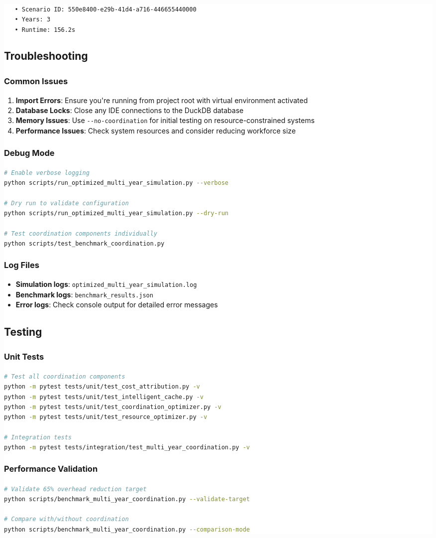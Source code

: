 ```
   • Scenario ID: 550e8400-e29b-41d4-a716-446655440000
   • Years: 3
   • Runtime: 156.2s
```

## Troubleshooting

### Common Issues

1. **Import Errors**: Ensure you're running from project root with virtual environment activated
2. **Database Locks**: Close any IDE connections to the DuckDB database
3. **Memory Issues**: Use `--no-coordination` for initial testing on resource-constrained systems
4. **Performance Issues**: Check system resources and consider reducing workforce size

### Debug Mode

```bash
# Enable verbose logging
python scripts/run_optimized_multi_year_simulation.py --verbose

# Dry run to validate configuration
python scripts/run_optimized_multi_year_simulation.py --dry-run

# Test coordination components individually
python scripts/test_benchmark_coordination.py
```

### Log Files

- **Simulation logs**: `optimized_multi_year_simulation.log`
- **Benchmark logs**: `benchmark_results.json`
- **Error logs**: Check console output for detailed error messages

## Testing

### Unit Tests

```bash
# Test all coordination components
python -m pytest tests/unit/test_cost_attribution.py -v
python -m pytest tests/unit/test_intelligent_cache.py -v
python -m pytest tests/unit/test_coordination_optimizer.py -v
python -m pytest tests/unit/test_resource_optimizer.py -v

# Integration tests
python -m pytest tests/integration/test_multi_year_coordination.py -v
```

### Performance Validation

```bash
# Validate 65% overhead reduction target
python scripts/benchmark_multi_year_coordination.py --validate-target

# Compare with/without coordination
python scripts/benchmark_multi_year_coordination.py --comparison-mode
```
